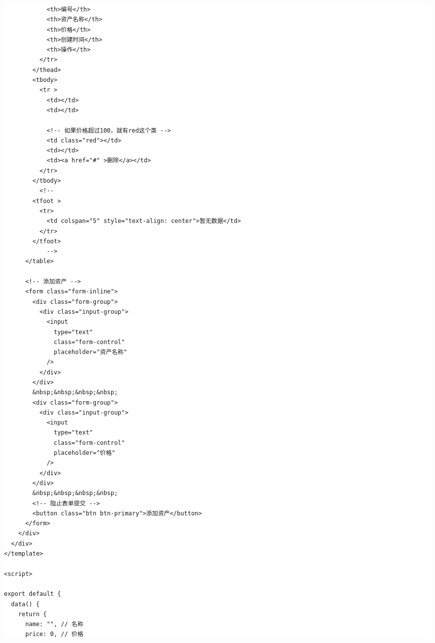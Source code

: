```vue
            <th>编号</th>
            <th>资产名称</th>
            <th>价格</th>
            <th>创建时间</th>
            <th>操作</th>
          </tr>
        </thead>
        <tbody>
          <tr >
            <td></td>
            <td></td>

            <!-- 如果价格超过100，就有red这个类 -->
            <td class="red"></td>
            <td></td>
            <td><a href="#" >删除</a></td>
          </tr>
        </tbody>
          <!-- 
        <tfoot >
          <tr>
            <td colspan="5" style="text-align: center">暂无数据</td>
          </tr>
        </tfoot>
            -->
      </table>

      <!-- 添加资产 -->
      <form class="form-inline">
        <div class="form-group">
          <div class="input-group">
            <input
              type="text"
              class="form-control"
              placeholder="资产名称"
            />
          </div>
        </div>
        &nbsp;&nbsp;&nbsp;&nbsp;
        <div class="form-group">
          <div class="input-group">
            <input
              type="text"
              class="form-control"
              placeholder="价格"
            />
          </div>
        </div>
        &nbsp;&nbsp;&nbsp;&nbsp;
        <!-- 阻止表单提交 -->
        <button class="btn btn-primary">添加资产</button>
      </form>
    </div>
  </div>
</template>

<script>

export default {
  data() {
    return {
      name: "", // 名称
      price: 0, // 价格
```